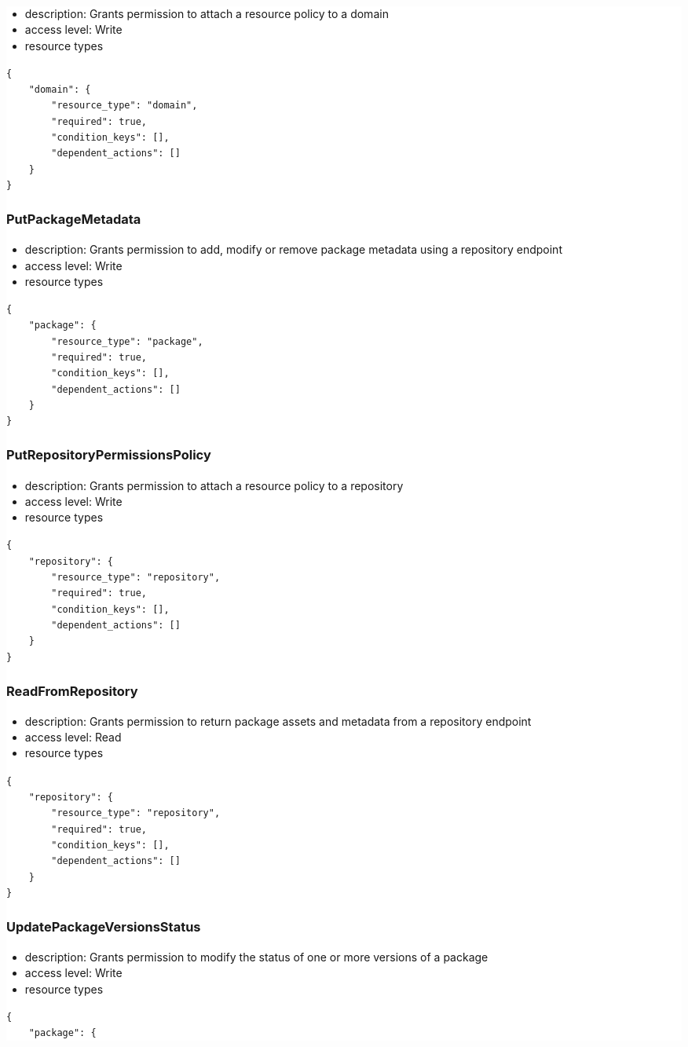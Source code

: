 - description: Grants permission to attach a resource policy to a domain
- access level: Write
- resource types
```
{
    "domain": {
        "resource_type": "domain",
        "required": true,
        "condition_keys": [],
        "dependent_actions": []
    }
}
```
### PutPackageMetadata
- description: Grants permission to add, modify or remove package metadata using a repository endpoint
- access level: Write
- resource types
```
{
    "package": {
        "resource_type": "package",
        "required": true,
        "condition_keys": [],
        "dependent_actions": []
    }
}
```
### PutRepositoryPermissionsPolicy
- description: Grants permission to attach a resource policy to a repository
- access level: Write
- resource types
```
{
    "repository": {
        "resource_type": "repository",
        "required": true,
        "condition_keys": [],
        "dependent_actions": []
    }
}
```
### ReadFromRepository
- description: Grants permission to return package assets and metadata from a repository endpoint
- access level: Read
- resource types
```
{
    "repository": {
        "resource_type": "repository",
        "required": true,
        "condition_keys": [],
        "dependent_actions": []
    }
}
```
### UpdatePackageVersionsStatus
- description: Grants permission to modify the status of one or more versions of a package
- access level: Write
- resource types
```
{
    "package": {
```